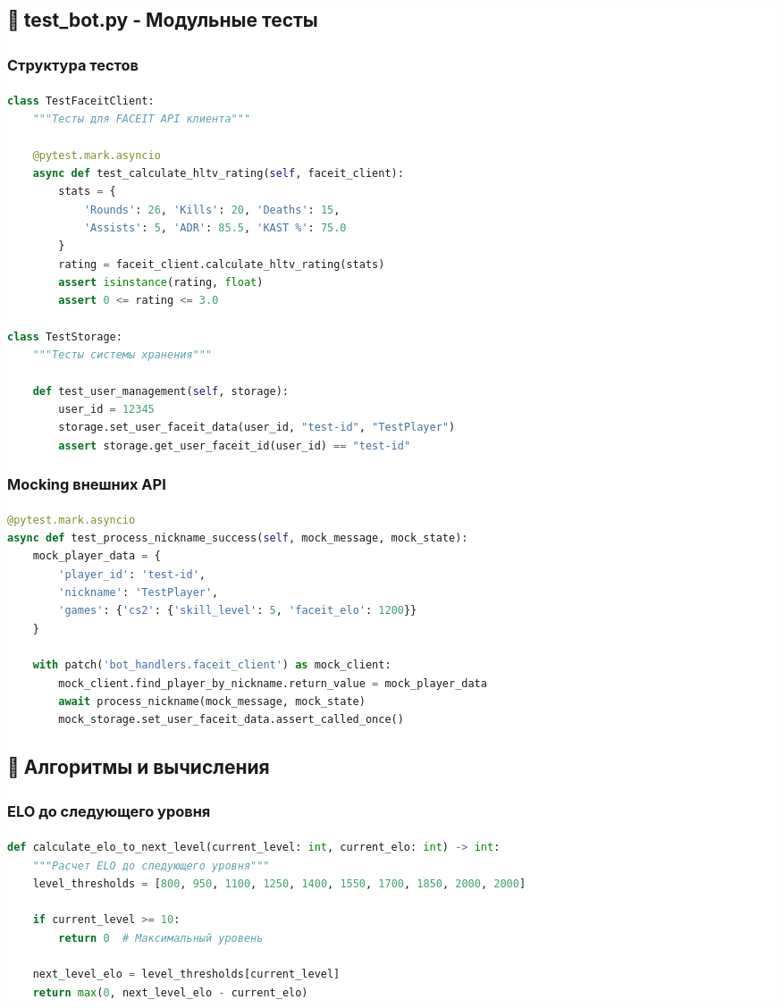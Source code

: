 ## 🧪 test_bot.py - Модульные тесты

### Структура тестов
```python
class TestFaceitClient:
    """Тесты для FACEIT API клиента"""
    
    @pytest.mark.asyncio
    async def test_calculate_hltv_rating(self, faceit_client):
        stats = {
            'Rounds': 26, 'Kills': 20, 'Deaths': 15,
            'Assists': 5, 'ADR': 85.5, 'KAST %': 75.0
        }
        rating = faceit_client.calculate_hltv_rating(stats)
        assert isinstance(rating, float)
        assert 0 <= rating <= 3.0

class TestStorage:
    """Тесты системы хранения"""
    
    def test_user_management(self, storage):
        user_id = 12345
        storage.set_user_faceit_data(user_id, "test-id", "TestPlayer")
        assert storage.get_user_faceit_id(user_id) == "test-id"
```

### Mocking внешних API
```python
@pytest.mark.asyncio
async def test_process_nickname_success(self, mock_message, mock_state):
    mock_player_data = {
        'player_id': 'test-id',
        'nickname': 'TestPlayer',
        'games': {'cs2': {'skill_level': 5, 'faceit_elo': 1200}}
    }
    
    with patch('bot_handlers.faceit_client') as mock_client:
        mock_client.find_player_by_nickname.return_value = mock_player_data
        await process_nickname(mock_message, mock_state)
        mock_storage.set_user_faceit_data.assert_called_once()
```

## 🔧 Алгоритмы и вычисления

### ELO до следующего уровня
```python
def calculate_elo_to_next_level(current_level: int, current_elo: int) -> int:
    """Расчет ELO до следующего уровня"""
    level_thresholds = [800, 950, 1100, 1250, 1400, 1550, 1700, 1850, 2000, 2000]
    
    if current_level >= 10:
        return 0  # Максимальный уровень
    
    next_level_elo = level_thresholds[current_level]
    return max(0, next_level_elo - current_elo)
```

